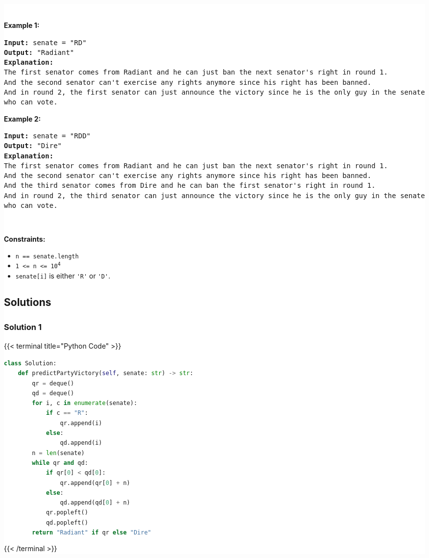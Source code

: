 <p>&nbsp;</p>
<p><strong class="example">Example 1:</strong></p>

<pre>
<strong>Input:</strong> senate = &quot;RD&quot;
<strong>Output:</strong> &quot;Radiant&quot;
<strong>Explanation:</strong> 
The first senator comes from Radiant and he can just ban the next senator&#39;s right in round 1. 
And the second senator can&#39;t exercise any rights anymore since his right has been banned. 
And in round 2, the first senator can just announce the victory since he is the only guy in the senate who can vote.
</pre>

<p><strong class="example">Example 2:</strong></p>

<pre>
<strong>Input:</strong> senate = &quot;RDD&quot;
<strong>Output:</strong> &quot;Dire&quot;
<strong>Explanation:</strong> 
The first senator comes from Radiant and he can just ban the next senator&#39;s right in round 1. 
And the second senator can&#39;t exercise any rights anymore since his right has been banned. 
And the third senator comes from Dire and he can ban the first senator&#39;s right in round 1. 
And in round 2, the third senator can just announce the victory since he is the only guy in the senate who can vote.
</pre>

<p>&nbsp;</p>
<p><strong>Constraints:</strong></p>

<ul>
	<li><code>n == senate.length</code></li>
	<li><code>1 &lt;= n &lt;= 10<sup>4</sup></code></li>
	<li><code>senate[i]</code> is either <code>&#39;R&#39;</code> or <code>&#39;D&#39;</code>.</li>
</ul>

## Solutions

### Solution 1



{{< terminal title="Python Code" >}}
```python
class Solution:
    def predictPartyVictory(self, senate: str) -> str:
        qr = deque()
        qd = deque()
        for i, c in enumerate(senate):
            if c == "R":
                qr.append(i)
            else:
                qd.append(i)
        n = len(senate)
        while qr and qd:
            if qr[0] < qd[0]:
                qr.append(qr[0] + n)
            else:
                qd.append(qd[0] + n)
            qr.popleft()
            qd.popleft()
        return "Radiant" if qr else "Dire"
```
{{< /terminal >}}
